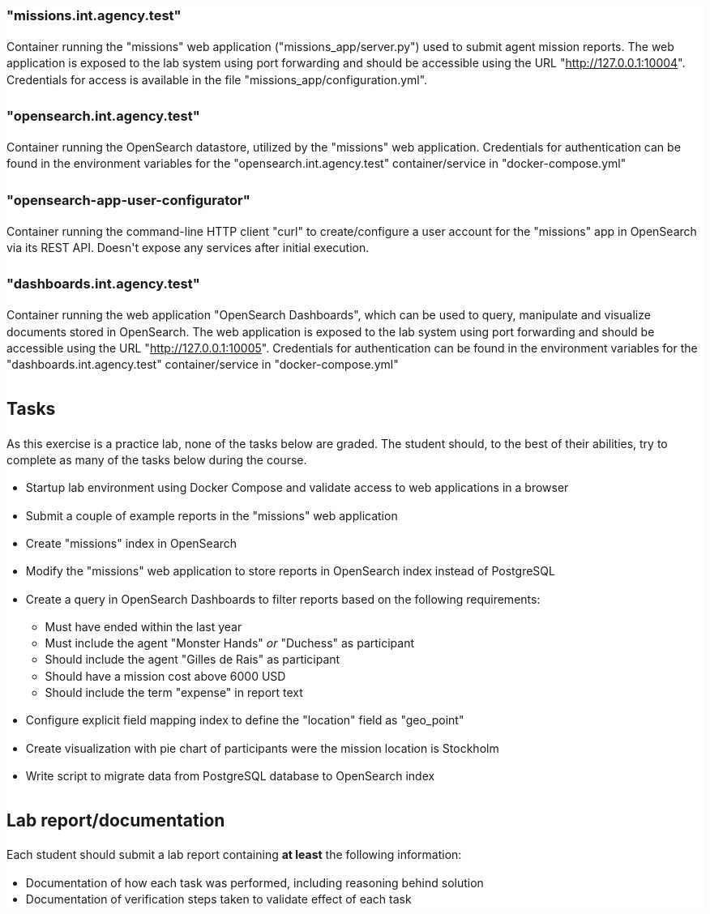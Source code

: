 
### "missions.int.agency.test"
Container running the "missions" web application ("missions\_app/server.py") used to submit agent
mission reports. The web application is exposed to the lab system using port forwarding and should
be accessible using the URL "http://127.0.0.1:10004". Credentials for access is available in the
file "missions\_app/configuration.yml".


### "opensearch.int.agency.test"
Container running the OpenSearch datastore, utilized by the "missions" web application. Credentials
for authentication can be found in the environment variables for the "opensearch.int.agency.test"
container/service in "docker-compose.yml"


### "opensearch-app-user-configurator"
Container running the command-line HTTP client "curl" to create/configure a user account for the
"missions" app in OpenSearch via its REST API. Doesn't expose any services after initial execution.


### "dashboards.int.agency.test"
Container running the web application "OpenSearch Dashboards", which can be used to query,
manipulate and visualize documents stored in OpenSearch. The web application is exposed to the lab
system using port forwarding and should be accessible using the URL "http://127.0.0.1:10005".
Credentials for authentication can be found in the environment variables for the
"dashboards.int.agency.test" container/service in "docker-compose.yml"


## Tasks
As this exercise is a practice lab, none of the tasks below are graded. The student should, to the
best of their abilities, try to complete as many of the tasks below during the course.

- Startup lab environment using Docker Compose and validate access to web applications in a browser
- Submit a couple of example reports in the "missions" web application
- Create "missions" index in OpenSearch
- Modify the "missions" web application to store reports in OpenSearch index instead of PostgreSQL
- Create a query in OpenSearch Dashboards to filter reports based on the following requirements:
  - Must have ended within the last year
  - Must include the agent "Monster Hands" _or_ "Duchess" as participant
  - Should include the agent "Gilles de Rais" as participant
  - Should have a mission cost above 6000 USD
  - Should include the term "expense" in report text

- Configure explicit field mapping index to define the "location" field as "geo\_point"
- Create visualization with pie chart of participants were the mission location is Stockholm
- Write script to migrate data from PostgreSQL database to OpenSearch index


## Lab report/documentation
Each student should submit a lab report containing **at least** the following information:
- Documentation of how each task was performed, including reasoning behind solution
- Documentation of verification steps taken to validate effect of each task
  